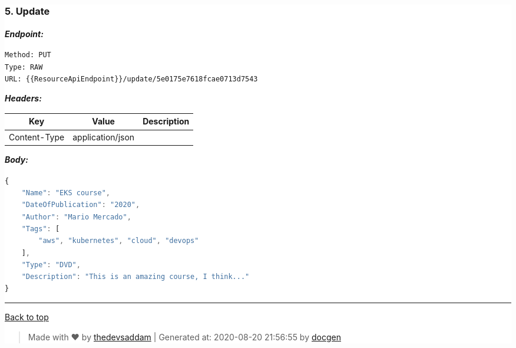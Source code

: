 

### 5. Update



***Endpoint:***

```bash
Method: PUT
Type: RAW
URL: {{ResourceApiEndpoint}}/update/5e0175e7618fcae0713d7543
```


***Headers:***

| Key | Value | Description |
| --- | ------|-------------|
| Content-Type | application/json |  |



***Body:***

```js        
{
	"Name": "EKS course",
	"DateOfPublication": "2020",
	"Author": "Mario Mercado",
	"Tags": [
		"aws", "kubernetes", "cloud", "devops"
	],
	"Type": "DVD",
	"Description": "This is an amazing course, I think..."
}
```



---
[Back to top](#acg-eks)
> Made with &#9829; by [thedevsaddam](https://github.com/thedevsaddam) | Generated at: 2020-08-20 21:56:55 by [docgen](https://github.com/thedevsaddam/docgen)
